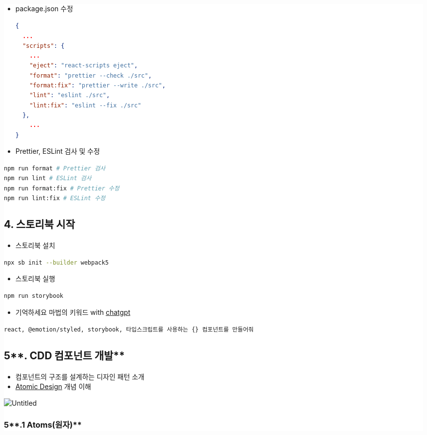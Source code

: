  - package.json 수정

    ```json
    {
      ...
      "scripts": {
        ...
        "eject": "react-scripts eject",
        "format": "prettier --check ./src",
        "format:fix": "prettier --write ./src",
        "lint": "eslint ./src",
        "lint:fix": "eslint --fix ./src"
      },
    	...
    }
    ```

  - Prettier, ESLint 검사 및 수정

```bash
npm run format # Prettier 검사
npm run lint # ESLint 검사
npm run format:fix # Prettier 수정
npm run lint:fix # ESLint 수정
```

## 4. 스토리북 시작

- 스토리북 설치

```bash
npx sb init --builder webpack5
```

- 스토리북 실행

```bash
npm run storybook
```

- 기억하세요 마법의 키워드 with [chatgpt](http://chat.openapi.com)

```bash
react, @emotion/styled, storybook, 타입스크립트를 사용하는 {} 컴포넌트를 만들어줘
```

## 5**. CDD 컴포넌트 개발**

- 컴포넌트의 구조를 설계하는 디자인 패턴 소개
- [Atomic Design](https://bradfrost.com/blog/post/atomic-web-design/) 개념 이해

![Untitled](https://frill-grip-2ef.notion.site/image/https%3A%2F%2Fprod-files-secure.s3.us-west-2.amazonaws.com%2F3940c391-9fce-4be2-892f-db98f96180e0%2Fff0832d4-5bf3-46ac-b843-ceeb9b6764fa%2FUntitled.png?table=block&id=2cc54739-9275-48d0-b6bd-7dbcfa1823ce&spaceId=3940c391-9fce-4be2-892f-db98f96180e0&width=2000&userId=&cache=v2)


### 5**.1 Atoms(원자)**
